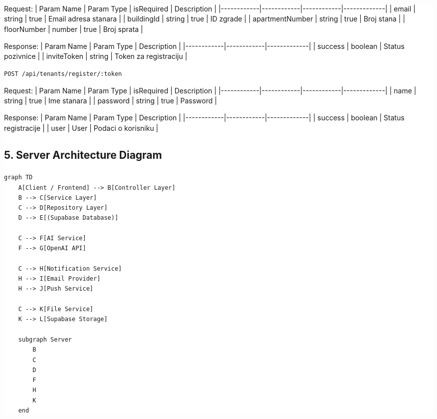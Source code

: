 Request:
| Param Name | Param Type | isRequired | Description |
|------------|------------|------------|-------------|
| email | string | true | Email adresa stanara |
| buildingId | string | true | ID zgrade |
| apartmentNumber | string | true | Broj stana |
| floorNumber | number | true | Broj sprata |

Response:
| Param Name | Param Type | Description |
|------------|------------|-------------|
| success | boolean | Status pozivnice |
| inviteToken | string | Token za registraciju |

```
POST /api/tenants/register/:token
```

Request:
| Param Name | Param Type | isRequired | Description |
|------------|------------|------------|-------------|
| name | string | true | Ime stanara |
| password | string | true | Password |

Response:
| Param Name | Param Type | Description |
|------------|------------|-------------|
| success | boolean | Status registracije |
| user | User | Podaci o korisniku |

## 5. Server Architecture Diagram

```mermaid
graph TD
    A[Client / Frontend] --> B[Controller Layer]
    B --> C[Service Layer]
    C --> D[Repository Layer]
    D --> E[(Supabase Database)]
    
    C --> F[AI Service]
    F --> G[OpenAI API]
    
    C --> H[Notification Service]
    H --> I[Email Provider]
    H --> J[Push Service]
    
    C --> K[File Service]
    K --> L[Supabase Storage]

    subgraph Server
        B
        C
        D
        F
        H
        K
    end
```
